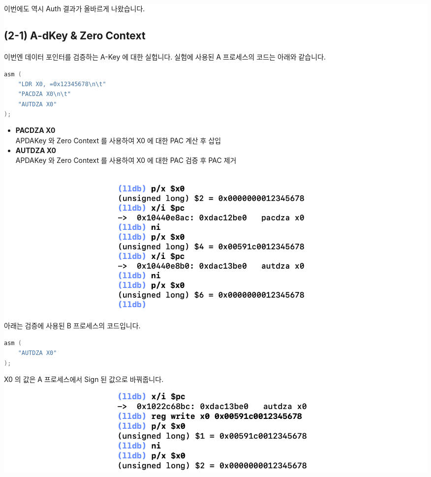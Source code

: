 이번에도 역시 Auth 결과가 올바르게 나왔습니다.

## (2-1) A-dKey & Zero Context
이번엔 데이터 포인터를 검증하는 A-Key 에 대한 실헙니다. 실험에 사용된 A 프로세스의 코드는 아래와 같습니다.
```c
asm (
	"LDR X0, =0x12345678\n\t"
	"PACDZA X0\n\t"
	"AUTDZA X0"
);
```
- **PACDZA X0**  
APDAKey 와 Zero Context 를 사용하여 X0 에 대한 PAC 계산 후 삽입
- **AUTDZA X0**  
APDAKey 와 Zero Context 를 사용하여 X0 에 대한 PAC 검증 후 PAC 제거  
<br>

<center><img src="/img/pac_2_04.png" class="effect" width="400px"></center>

아래는 검증에 사용된 B 프로세스의 코드입니다.
```c
asm (
	"AUTDZA X0"
);
```

X0 의 값은 A 프로세스에서 Sign 된 값으로 바꿔줍니다.  

<center><img src="/img/pac_2_05.png" class="effect" width="400px"></center>
